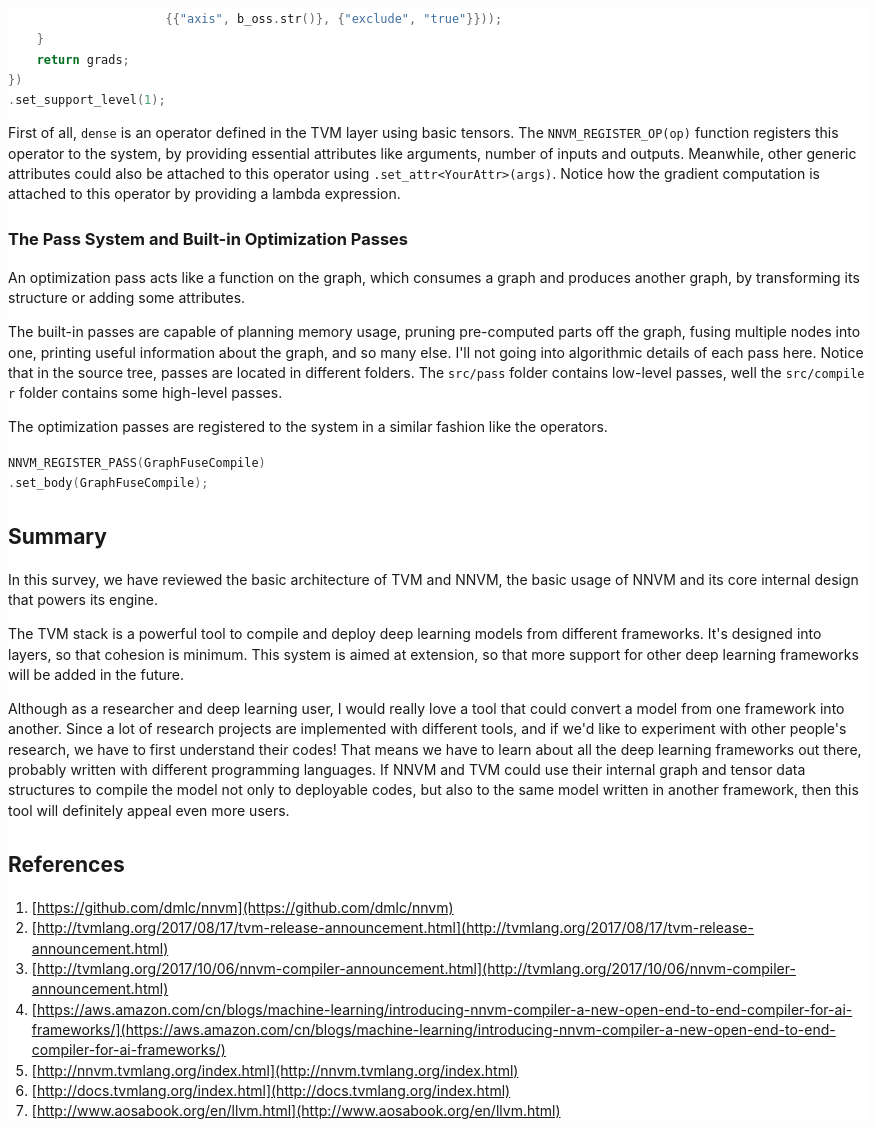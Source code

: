 ```cpp
                      {{"axis", b_oss.str()}, {"exclude", "true"}}));
    }
    return grads;
})
.set_support_level(1);
```

First of all, `dense` is an operator defined in the TVM layer using basic tensors. The `NNVM_REGISTER_OP(op)` function registers this operator to the system, by providing essential attributes like arguments, number of inputs and outputs. Meanwhile, other generic attributes could also be attached to this operator using `.set_attr<YourAttr>(args)`. Notice how the gradient computation is attached to this operator by providing a lambda expression.

### The Pass System and Built-in Optimization Passes

An optimization pass acts like a function on the graph, which consumes a graph and produces another graph, by transforming its structure or adding some attributes.

The built-in passes are capable of planning memory usage, pruning pre-computed parts off the graph, fusing multiple nodes into one, printing useful information about the graph, and so many else. I'll not going into algorithmic details of each pass here. Notice that in the source tree, passes are located in different folders. The `src/pass` folder contains low-level passes, well the `src/compiler` folder contains some high-level passes.

The optimization passes are registered to the system in a similar fashion like the operators.

```cpp
NNVM_REGISTER_PASS(GraphFuseCompile)
.set_body(GraphFuseCompile);
```

## Summary

In this survey, we have reviewed the basic architecture of TVM and NNVM, the basic usage of NNVM and its core internal design that powers its engine.

The TVM stack is a powerful tool to compile and deploy deep learning models from different frameworks. It's designed into layers, so that cohesion is minimum. This system is aimed at extension, so that more support for other deep learning frameworks will be added in the future.

Although as a researcher and deep learning user, I would really love a tool that could convert a model from one framework into another. Since a lot of research projects are implemented with different tools, and if we'd like to experiment with other people's research, we have to first understand their codes! That means we have to learn about all the deep learning frameworks out there, probably written with different programming languages. If NNVM and TVM could use their internal graph and tensor data structures to compile the model not only to deployable codes, but also to the same model written in another framework, then this tool will definitely appeal even more users.

## References

1. [https://github.com/dmlc/nnvm](https://github.com/dmlc/nnvm)
2. [http://tvmlang.org/2017/08/17/tvm-release-announcement.html](http://tvmlang.org/2017/08/17/tvm-release-announcement.html)
3. [http://tvmlang.org/2017/10/06/nnvm-compiler-announcement.html](http://tvmlang.org/2017/10/06/nnvm-compiler-announcement.html)
4. [https://aws.amazon.com/cn/blogs/machine-learning/introducing-nnvm-compiler-a-new-open-end-to-end-compiler-for-ai-frameworks/](https://aws.amazon.com/cn/blogs/machine-learning/introducing-nnvm-compiler-a-new-open-end-to-end-compiler-for-ai-frameworks/)
5. [http://nnvm.tvmlang.org/index.html](http://nnvm.tvmlang.org/index.html)
6. [http://docs.tvmlang.org/index.html](http://docs.tvmlang.org/index.html)
7. [http://www.aosabook.org/en/llvm.html](http://www.aosabook.org/en/llvm.html)

